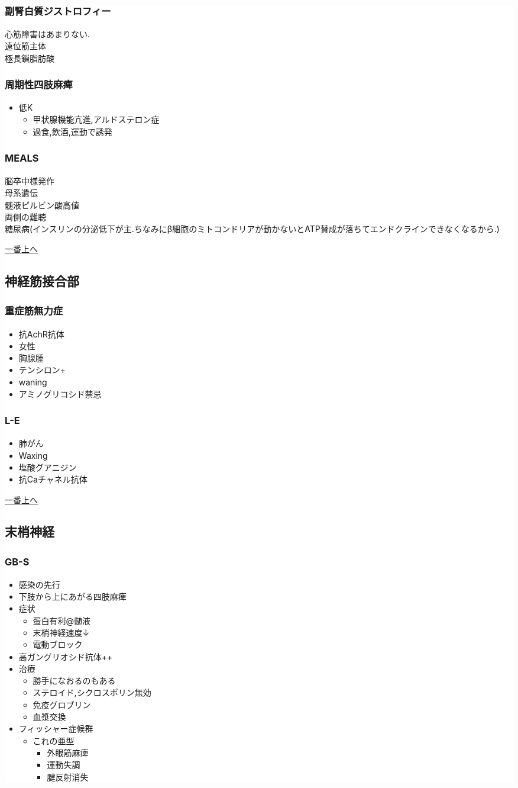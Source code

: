 ### 副腎白質ジストロフィー
心筋障害はあまりない.  
遠位筋主体   
極長鎖脂肪酸  


### 周期性四肢麻痺
* 低K
    * 甲状腺機能亢進,アルドステロン症
    * 過食,飲酒,運動で誘発

### MEALS
脳卒中様発作  
母系遺伝  
髄液ピルビン酸高値  
両側の難聴  
糖尿病(インスリンの分泌低下が主.ちなみにβ細胞のミトコンドリアが動かないとATP賛成が落ちてエンドクラインできなくなるから.)

[一番上へ](#j:神経)
## 神経筋接合部
### 重症筋無力症
* 抗AchR抗体
* 女性
* 胸腺腫
* テンシロン+
* waning
* アミノグリコシド禁忌

### L-E
* 肺がん
* Waxing
* 塩酸グアニジン
* 抗Caチャネル抗体



[一番上へ](#j:神経)
## 末梢神経
### GB-S
* 感染の先行
* 下肢から上にあがる四肢麻痺
* 症状   
    * 蛋白有利@髄液
    * 末梢神経速度↓
    * 電動ブロック
* 高ガングリオシド抗体++
* 治療
    * 勝手になおるのもある
    * ステロイド,シクロスポリン無効
    * 免疫グロブリン
    * 血漿交換
* フィッシャー症候群
    * これの亜型
        * 外眼筋麻痺
        * 運動失調
        * 腱反射消失
